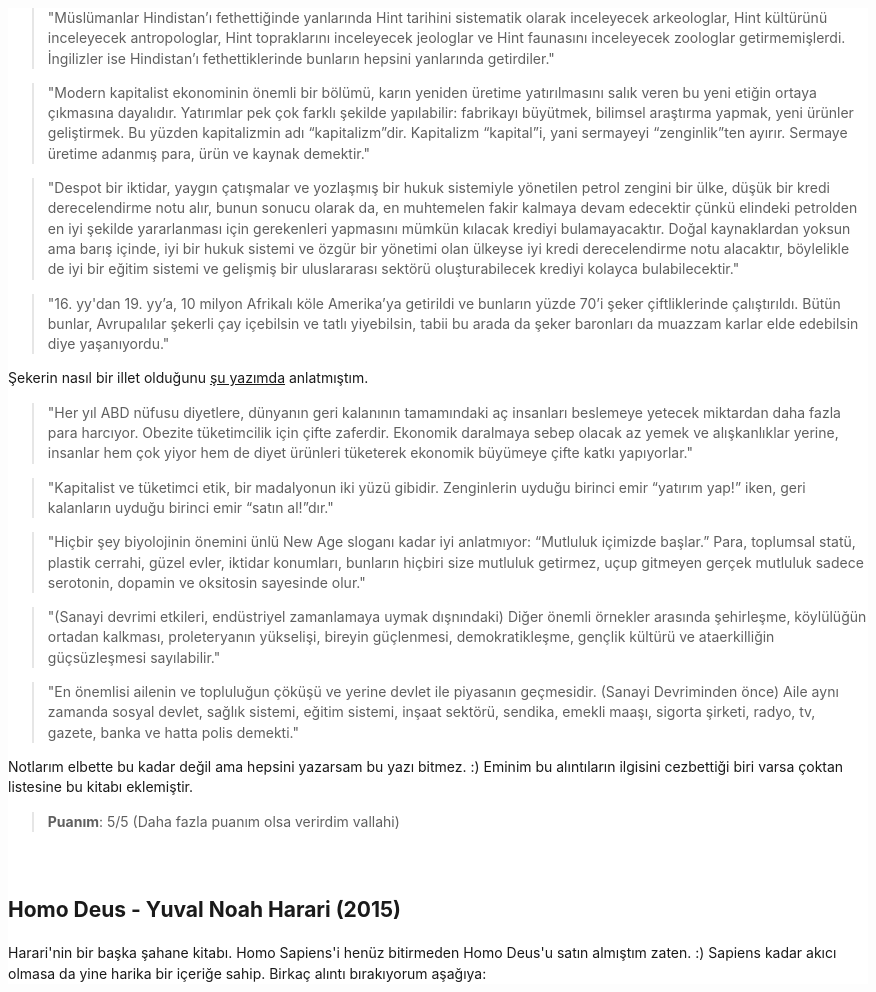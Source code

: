 > "Müslümanlar Hindistan’ı fethettiğinde yanlarında Hint tarihini sistematik olarak inceleyecek arkeologlar, Hint kültürünü inceleyecek antropologlar, Hint topraklarını inceleyecek jeologlar ve Hint faunasını inceleyecek zoologlar getirmemişlerdi. İngilizler ise Hindistan’ı fethettiklerinde bunların hepsini yanlarında getirdiler."

> "Modern kapitalist ekonominin önemli bir bölümü, karın yeniden üretime yatırılmasını salık veren bu yeni etiğin ortaya çıkmasına dayalıdır. Yatırımlar pek çok farklı şekilde yapılabilir: fabrikayı büyütmek, bilimsel araştırma yapmak, yeni ürünler geliştirmek. Bu yüzden kapitalizmin adı “kapitalizm”dir. Kapitalizm “kapital”i, yani sermayeyi “zenginlik”ten ayırır. Sermaye üretime adanmış para, ürün ve kaynak demektir."

> "Despot bir iktidar, yaygın çatışmalar ve yozlaşmış bir hukuk sistemiyle yönetilen petrol zengini bir ülke, düşük bir kredi derecelendirme notu alır, bunun sonucu olarak da, en muhtemelen fakir kalmaya devam edecektir çünkü elindeki petrolden en iyi şekilde yararlanması için gerekenleri yapmasını mümkün kılacak krediyi bulamayacaktır. Doğal kaynaklardan yoksun ama barış içinde, iyi bir hukuk sistemi ve özgür bir yönetimi olan ülkeyse iyi kredi derecelendirme notu alacaktır, böylelikle de iyi bir eğitim sistemi ve gelişmiş bir uluslararası sektörü oluşturabilecek krediyi kolayca bulabilecektir."

> "16. yy'dan 19. yy’a, 10 milyon Afrikalı köle Amerika’ya getirildi ve bunların yüzde 70’i şeker çiftliklerinde çalıştırıldı. Bütün bunlar, Avrupalılar şekerli çay içebilsin ve tatlı yiyebilsin, tabii bu arada da şeker baronları da muazzam karlar elde edebilsin diye yaşanıyordu."

Şekerin nasıl bir illet olduğunu [şu yazımda](../seker) anlatmıştım.

> "Her yıl ABD nüfusu diyetlere, dünyanın geri kalanının tamamındaki aç insanları beslemeye yetecek miktardan daha fazla para harcıyor. Obezite tüketimcilik için çifte zaferdir. Ekonomik daralmaya sebep olacak az yemek ve alışkanlıklar yerine, insanlar hem çok yiyor hem de diyet ürünleri tüketerek ekonomik büyümeye çifte katkı yapıyorlar."

> "Kapitalist ve tüketimci etik, bir madalyonun iki yüzü gibidir. Zenginlerin uyduğu birinci emir “yatırım yap!” iken, geri kalanların uyduğu birinci emir “satın al!”dır."

> "Hiçbir şey biyolojinin önemini ünlü New Age sloganı kadar iyi anlatmıyor: “Mutluluk içimizde başlar.” Para, toplumsal statü, plastik cerrahi, güzel evler, iktidar konumları, bunların hiçbiri size mutluluk getirmez, uçup gitmeyen gerçek mutluluk sadece serotonin, dopamin ve oksitosin sayesinde olur."

> "(Sanayi devrimi etkileri, endüstriyel zamanlamaya uymak dışnındaki) Diğer önemli örnekler arasında şehirleşme, köylülüğün ortadan kalkması, proleteryanın yükselişi, bireyin güçlenmesi, demokratikleşme, gençlik kültürü ve ataerkilliğin güçsüzleşmesi sayılabilir."

> "En önemlisi ailenin ve topluluğun çöküşü ve yerine devlet ile piyasanın geçmesidir. (Sanayi Devriminden önce) Aile aynı zamanda sosyal devlet, sağlık sistemi, eğitim sistemi, inşaat sektörü, sendika, emekli maaşı, sigorta şirketi, radyo, tv, gazete, banka ve hatta polis demekti."

Notlarım elbette bu kadar değil ama hepsini yazarsam bu yazı bitmez. :) Eminim bu alıntıların ilgisini cezbettiği biri varsa çoktan listesine bu kitabı eklemiştir. 

> **Puanım**: 5/5 (Daha fazla puanım olsa verirdim vallahi)

<p id="kitap5"><br></p>

## Homo Deus - Yuval Noah Harari (2015) 

Harari'nin bir başka şahane kitabı. Homo Sapiens'i henüz bitirmeden Homo Deus'u satın almıştım zaten. :) Sapiens kadar akıcı olmasa da yine harika bir içeriğe sahip. Birkaç alıntı bırakıyorum aşağıya: 
